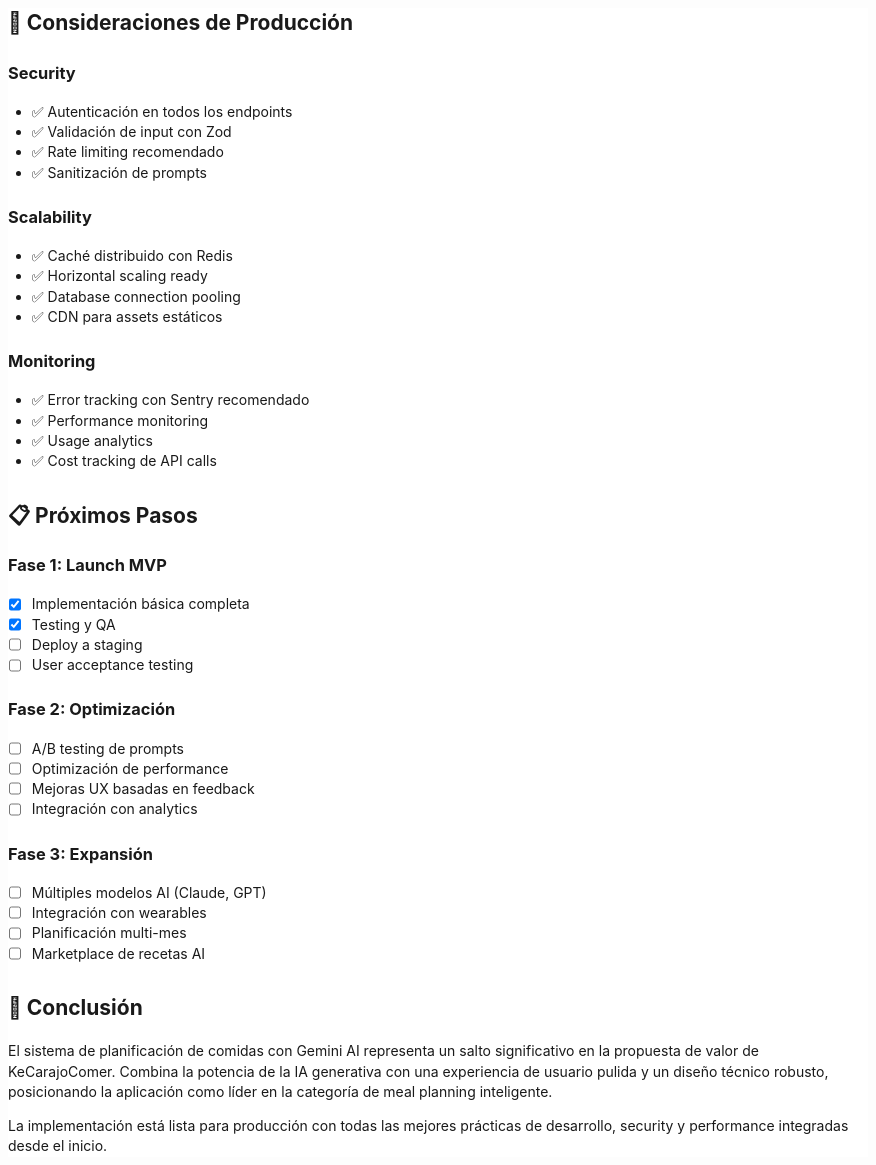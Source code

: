 ## 🚨 Consideraciones de Producción

### **Security**
- ✅ Autenticación en todos los endpoints
- ✅ Validación de input con Zod
- ✅ Rate limiting recomendado
- ✅ Sanitización de prompts

### **Scalability**
- ✅ Caché distribuido con Redis
- ✅ Horizontal scaling ready
- ✅ Database connection pooling
- ✅ CDN para assets estáticos

### **Monitoring**
- ✅ Error tracking con Sentry recomendado
- ✅ Performance monitoring
- ✅ Usage analytics
- ✅ Cost tracking de API calls

## 📋 Próximos Pasos

### **Fase 1: Launch MVP**
- [x] Implementación básica completa
- [x] Testing y QA
- [ ] Deploy a staging
- [ ] User acceptance testing

### **Fase 2: Optimización**
- [ ] A/B testing de prompts
- [ ] Optimización de performance
- [ ] Mejoras UX basadas en feedback
- [ ] Integración con analytics

### **Fase 3: Expansión**
- [ ] Múltiples modelos AI (Claude, GPT)
- [ ] Integración con wearables
- [ ] Planificación multi-mes
- [ ] Marketplace de recetas AI

## 🎉 Conclusión

El sistema de planificación de comidas con Gemini AI representa un salto significativo en la propuesta de valor de KeCarajoComer. Combina la potencia de la IA generativa con una experiencia de usuario pulida y un diseño técnico robusto, posicionando la aplicación como líder en la categoría de meal planning inteligente.

La implementación está lista para producción con todas las mejores prácticas de desarrollo, security y performance integradas desde el inicio.